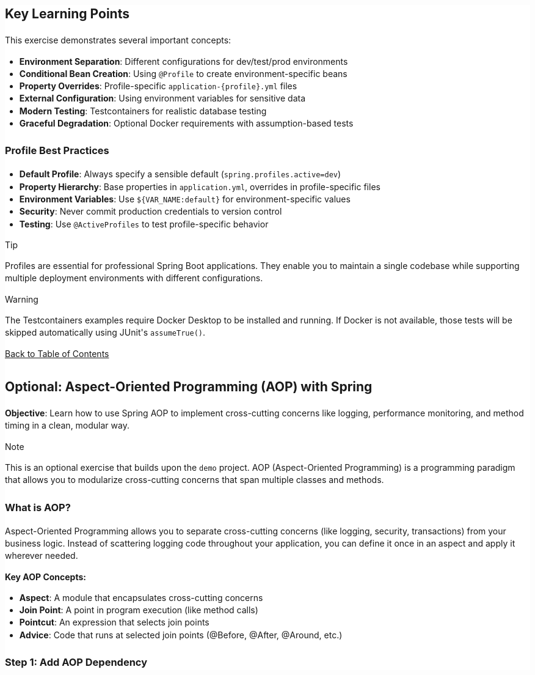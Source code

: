 ## Key Learning Points

This exercise demonstrates several important concepts:

- **Environment Separation**: Different configurations for dev/test/prod environments
- **Conditional Bean Creation**: Using `@Profile` to create environment-specific beans
- **Property Overrides**: Profile-specific `application-{profile}.yml` files
- **External Configuration**: Using environment variables for sensitive data
- **Modern Testing**: Testcontainers for realistic database testing
- **Graceful Degradation**: Optional Docker requirements with assumption-based tests

### Profile Best Practices

- **Default Profile**: Always specify a sensible default (`spring.profiles.active=dev`)
- **Property Hierarchy**: Base properties in `application.yml`, overrides in profile-specific files
- **Environment Variables**: Use `${VAR_NAME:default}` for environment-specific values
- **Security**: Never commit production credentials to version control
- **Testing**: Use `@ActiveProfiles` to test profile-specific behavior

> [!TIP]
> Profiles are essential for professional Spring Boot applications. They enable you to maintain a single codebase while supporting multiple deployment environments with different configurations.

> [!WARNING]
> The Testcontainers examples require Docker Desktop to be installed and running. If Docker is not available, those tests will be skipped automatically using JUnit's `assumeTrue()`.

[Back to Table of Contents](#table-of-contents)

## Optional: Aspect-Oriented Programming (AOP) with Spring

**Objective**: Learn how to use Spring AOP to implement cross-cutting concerns like logging, performance monitoring, and method timing in a clean, modular way.

> [!NOTE]
> This is an optional exercise that builds upon the `demo` project. AOP (Aspect-Oriented Programming) is a programming paradigm that allows you to modularize cross-cutting concerns that span multiple classes and methods.

### What is AOP?

Aspect-Oriented Programming allows you to separate cross-cutting concerns (like logging, security, transactions) from your business logic. Instead of scattering logging code throughout your application, you can define it once in an aspect and apply it wherever needed.

**Key AOP Concepts:**
- **Aspect**: A module that encapsulates cross-cutting concerns
- **Join Point**: A point in program execution (like method calls)
- **Pointcut**: An expression that selects join points
- **Advice**: Code that runs at selected join points (@Before, @After, @Around, etc.)

### Step 1: Add AOP Dependency

